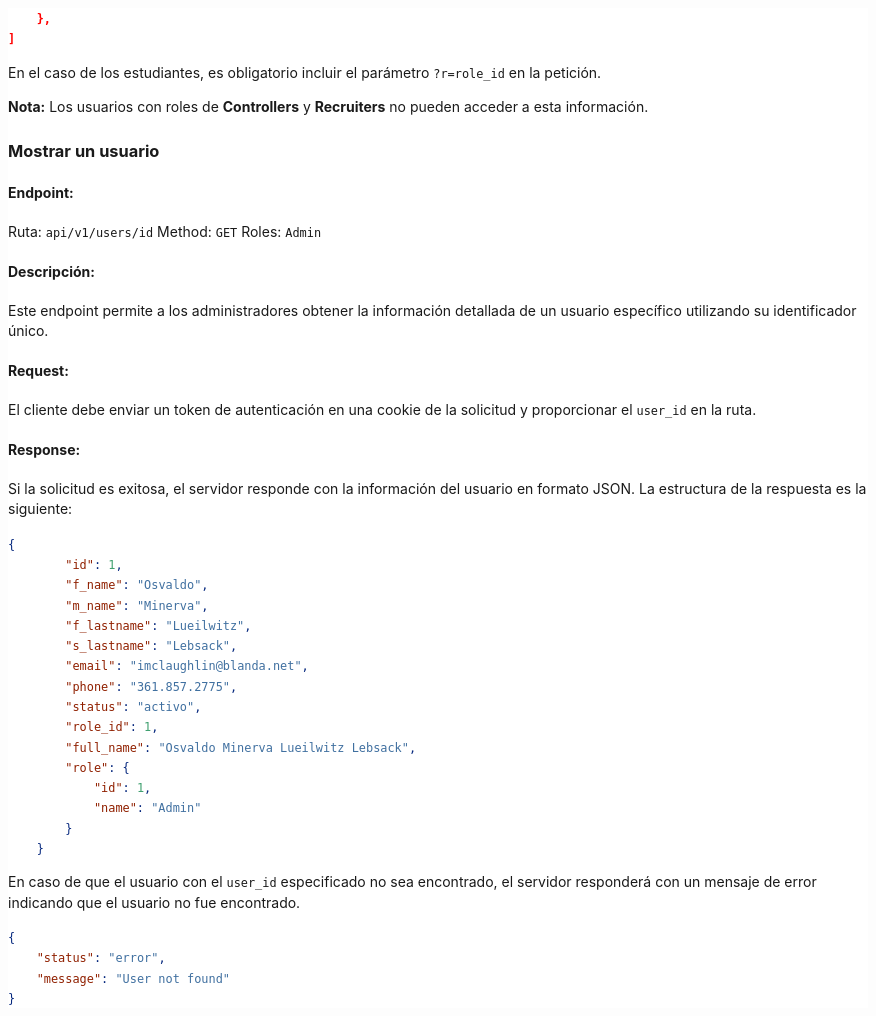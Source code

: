 ```JSON
    },
]
```
En el caso de los estudiantes, es obligatorio incluir el parámetro `?r=role_id` en la petición.

**Nota:** Los usuarios con roles de **Controllers** y **Recruiters** no pueden acceder a esta información.

### Mostrar un usuario

#### Endpoint:
Ruta: `api/v1/users/id`
Method: `GET`
Roles: `Admin`

#### Descripción:
Este endpoint permite a los administradores obtener la información detallada de un usuario específico utilizando su identificador único.

#### Request:
El cliente debe enviar un token de autenticación en una cookie de la solicitud y proporcionar el `user_id` en la ruta.

#### Response:
Si la solicitud es exitosa, el servidor responde con la información del usuario en formato JSON. La estructura de la respuesta es la siguiente:
```JSON
{
        "id": 1,
        "f_name": "Osvaldo",
        "m_name": "Minerva",
        "f_lastname": "Lueilwitz",
        "s_lastname": "Lebsack",
        "email": "imclaughlin@blanda.net",
        "phone": "361.857.2775",
        "status": "activo",
        "role_id": 1,
        "full_name": "Osvaldo Minerva Lueilwitz Lebsack",
        "role": {
            "id": 1,
            "name": "Admin"
        }
    }
```
En caso de que el usuario con el `user_id` especificado no sea encontrado, el servidor responderá con un mensaje de error indicando que el usuario no fue encontrado.
```JSON
{
    "status": "error",
    "message": "User not found"
}
```
 